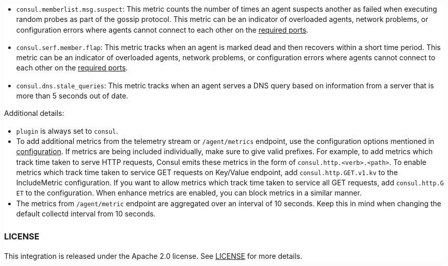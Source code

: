   - `consul.memberlist.msg.suspect`: This metric counts the number of times an agent suspects another as failed when executing random probes as part of the gossip protocol. This metric can be an indicator of overloaded agents, network problems, or configuration errors where agents cannot connect to each other on the <a target="_blank" href="https://www.consul.io/docs/agent/options.html#ports">required ports</a>.

  - `consul.serf.member.flap`: This metric tracks when an agent is marked dead and then recovers within a short time period. This metric can be an indicator of overloaded agents, network problems, or configuration errors where agents cannot connect to each other on the <a target="_blank" href="https://www.consul.io/docs/agent/options.html#ports">required ports</a>.

  - `consul.dns.stale_queries`: This metric tracks when an agent serves a DNS query based on information from a server that is more than 5 seconds out of date.


Additional details:

* `plugin` is always set to `consul`.
* To add additional metrics from the telemetry stream or ```/agent/metrics``` endpoint, use the configuration options mentioned in [configuration](#configuration). If metrics are being included individually, make sure to give valid prefixes. For example, to add metrics which track time taken to serve HTTP requests, Consul emits these metrics in the form of `consul.http.<verb>.<path>`. To enable metrics which track time taken to service GET requests on Key/Value endpoint, add `consul.http.GET.v1.kv` to the IncludeMetric configuration. If you want to allow metrics which track time taken to service all GET requests, add `consul.http.GET` to the configuration. When enhance metrics are enabled, you can block metrics in a similar manner.
* The metrics from `/agent/metric` endpoint are aggregated over an interval of 10 seconds. Keep this in mind when changing the default collectd interval from 10 seconds.

### LICENSE

This integration is released under the Apache 2.0 license. See [LICENSE](./LICENSE) for more details.
